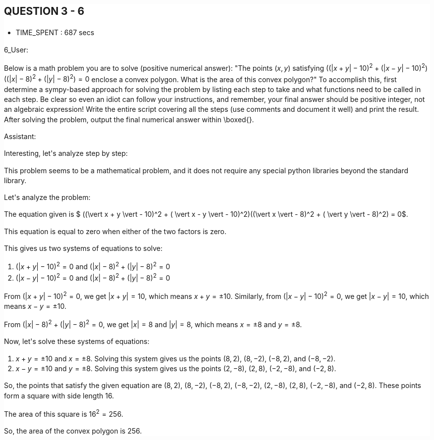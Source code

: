 
## QUESTION 3 - 6 
- TIME_SPENT : 687 secs

6_User:

Below is a math problem you are to solve (positive numerical answer):
"The points $\left(x, y\right)$ satisfying $((\vert x + y \vert - 10)^2 + ( \vert x - y \vert - 10)^2)((\vert x \vert - 8)^2 + ( \vert y \vert - 8)^2) = 0$ enclose a convex polygon. What is the area of this convex polygon?"
To accomplish this, first determine a sympy-based approach for solving the problem by listing each step to take and what functions need to be called in each step. Be clear so even an idiot can follow your instructions, and remember, your final answer should be positive integer, not an algebraic expression!
Write the entire script covering all the steps (use comments and document it well) and print the result. After solving the problem, output the final numerical answer within \boxed{}.

Assistant: 

Interesting, let's analyze step by step:



This problem seems to be a mathematical problem, and it does not require any special python libraries beyond the standard library.

Let's analyze the problem:

The equation given is $ ((\vert x + y \vert - 10)^2 + ( \vert x - y \vert - 10)^2)((\vert x \vert - 8)^2 + ( \vert y \vert - 8)^2) = 0$.

This equation is equal to zero when either of the two factors is zero. 

This gives us two systems of equations to solve:

1. $(\vert x + y \vert - 10)^2 = 0$ and $(\vert x \vert - 8)^2 + ( \vert y \vert - 8)^2 = 0$
2. $(\vert x - y \vert - 10)^2 = 0$ and $(\vert x \vert - 8)^2 + ( \vert y \vert - 8)^2 = 0$

From $(\vert x + y \vert - 10)^2 = 0$, we get $\vert x + y \vert = 10$, which means $x + y = \pm 10$. Similarly, from $(\vert x - y \vert - 10)^2 = 0$, we get $\vert x - y \vert = 10$, which means $x - y = \pm 10$.

From $(\vert x \vert - 8)^2 + ( \vert y \vert - 8)^2 = 0$, we get $\vert x \vert = 8$ and $\vert y \vert = 8$, which means $x = \pm 8$ and $y = \pm 8$.

Now, let's solve these systems of equations:

1. $x + y = \pm 10$ and $x = \pm 8$. Solving this system gives us the points $(8,2)$, $(8,-2)$, $(-8,2)$, and $(-8,-2)$.
2. $x - y = \pm 10$ and $y = \pm 8$. Solving this system gives us the points $(2, -8)$, $(2,8)$, $(-2,-8)$, and $(-2,8)$.

So, the points that satisfy the given equation are $(8,2)$, $(8,-2)$, $(-8,2)$, $(-8,-2)$, $(2, -8)$, $(2,8)$, $(-2,-8)$, and $(-2,8)$. These points form a square with side length $16$.

The area of this square is $16^2 = 256$.

So, the area of the convex polygon is $256$.
